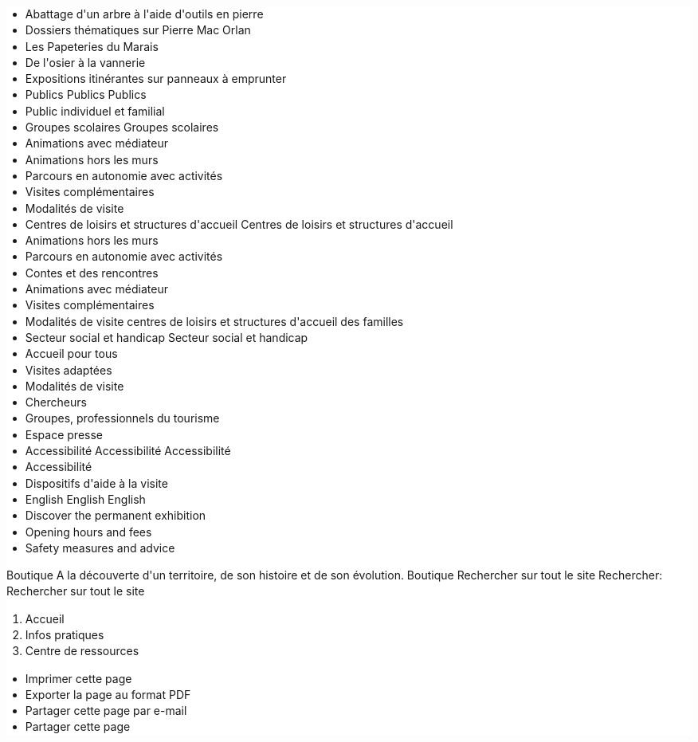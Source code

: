  * Abattage d'un arbre à l'aide d'outils en pierre
 * Dossiers thématiques sur Pierre Mac Orlan
 * Les Papeteries du Marais
 * De l'osier à la vannerie
 * Expositions itinérantes sur panneaux à emprunter
 * Publics Publics 
Publics
 * Public individuel et familial
 * Groupes scolaires Groupes scolaires
 * Animations avec médiateur
 * Animations hors les murs
 * Parcours en autonomie avec activités
 * Visites complémentaires
 * Modalités de visite
 * Centres de loisirs et structures d'accueil Centres de loisirs et structures d'accueil
 * Animations hors les murs
 * Parcours en autonomie avec activités
 * Contes et des rencontres
 * Animations avec médiateur
 * Visites complémentaires
 * Modalités de visite centres de loisirs et structures d'accueil des familles
 * Secteur social et handicap Secteur social et handicap
 * Accueil pour tous
 * Visites adaptées
 * Modalités de visite
 * Chercheurs
 * Groupes, professionnels du tourisme
 * Espace presse
 * Accessibilité Accessibilité 
Accessibilité
 * Accessibilité
 * Dispositifs d'aide à la visite
 * English English 
English
 * Discover the permanent exhibition
 * Opening hours and fees
 * Safety measures and advice

Boutique
A la découverte d'un territoire, de son histoire et de son évolution.
Boutique
Rechercher sur tout le site
Rechercher:
Rechercher sur tout le site
 1. Accueil
 2. Infos pratiques
 3. Centre de ressources 

 * Imprimer cette page 
 * Exporter la page au format PDF 
 * Partager cette page par e-mail 
 * Partager cette page 
